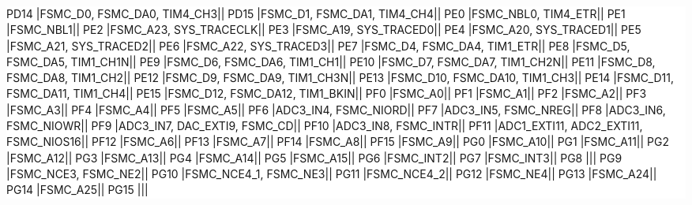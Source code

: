 PD14 |FSMC_D0, FSMC_DA0, TIM4_CH3||
PD15 |FSMC_D1, FSMC_DA1, TIM4_CH4||
PE0 |FSMC_NBL0, TIM4_ETR||
PE1 |FSMC_NBL1||
PE2 |FSMC_A23, SYS_TRACECLK||
PE3 |FSMC_A19, SYS_TRACED0||
PE4 |FSMC_A20, SYS_TRACED1||
PE5 |FSMC_A21, SYS_TRACED2||
PE6 |FSMC_A22, SYS_TRACED3||
PE7 |FSMC_D4, FSMC_DA4, TIM1_ETR||
PE8 |FSMC_D5, FSMC_DA5, TIM1_CH1N||
PE9 |FSMC_D6, FSMC_DA6, TIM1_CH1||
PE10 |FSMC_D7, FSMC_DA7, TIM1_CH2N||
PE11 |FSMC_D8, FSMC_DA8, TIM1_CH2||
PE12 |FSMC_D9, FSMC_DA9, TIM1_CH3N||
PE13 |FSMC_D10, FSMC_DA10, TIM1_CH3||
PE14 |FSMC_D11, FSMC_DA11, TIM1_CH4||
PE15 |FSMC_D12, FSMC_DA12, TIM1_BKIN||
PF0 |FSMC_A0||
PF1 |FSMC_A1||
PF2 |FSMC_A2||
PF3 |FSMC_A3||
PF4 |FSMC_A4||
PF5 |FSMC_A5||
PF6 |ADC3_IN4, FSMC_NIORD||
PF7 |ADC3_IN5, FSMC_NREG||
PF8 |ADC3_IN6, FSMC_NIOWR||
PF9 |ADC3_IN7, DAC_EXTI9, FSMC_CD||
PF10 |ADC3_IN8, FSMC_INTR||
PF11 |ADC1_EXTI11, ADC2_EXTI11, FSMC_NIOS16||
PF12 |FSMC_A6||
PF13 |FSMC_A7||
PF14 |FSMC_A8||
PF15 |FSMC_A9||
PG0 |FSMC_A10||
PG1 |FSMC_A11||
PG2 |FSMC_A12||
PG3 |FSMC_A13||
PG4 |FSMC_A14||
PG5 |FSMC_A15||
PG6 |FSMC_INT2||
PG7 |FSMC_INT3||
PG8 |||
PG9 |FSMC_NCE3, FSMC_NE2||
PG10 |FSMC_NCE4_1, FSMC_NE3||
PG11 |FSMC_NCE4_2||
PG12 |FSMC_NE4||
PG13 |FSMC_A24||
PG14 |FSMC_A25||
PG15 |||
